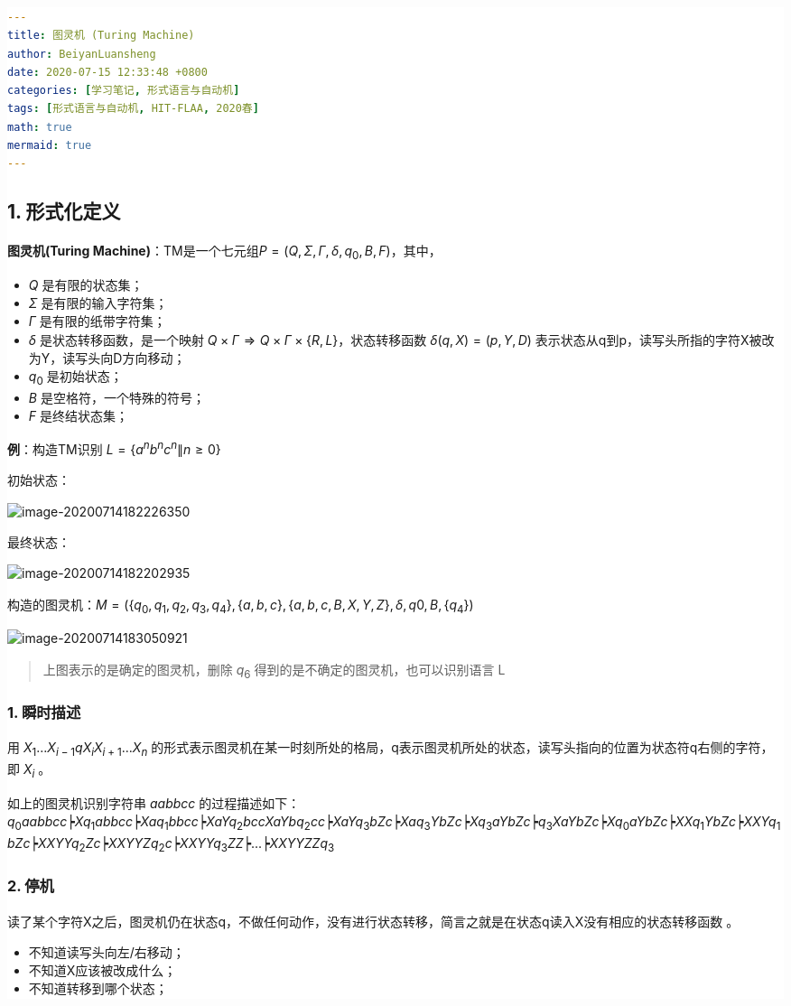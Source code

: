 ```yaml
---
title: 图灵机 (Turing Machine)
author: BeiyanLuansheng
date: 2020-07-15 12:33:48 +0800
categories: [学习笔记, 形式语言与自动机]
tags: [形式语言与自动机, HIT-FLAA, 2020春]
math: true
mermaid: true
---
```


## 1. 形式化定义

**图灵机(Turing Machine)**：TM是一个七元组$P=(Q,\,\Sigma,\,\Gamma,\,\delta,\,q_0,B,\,F)$，其中，

- $Q$ 是有限的状态集；
- $\Sigma$ 是有限的输入字符集；
- $\Gamma$ 是有限的纸带字符集；
- $\delta$ 是状态转移函数，是一个映射 $Q\times \Gamma \Rightarrow Q\times \Gamma \times \{R,L\}$，状态转移函数 $\delta(q, X ) = (p, Y, D)$ 表示状态从q到p，读写头所指的字符X被改为Y，读写头向D方向移动；
- $q_0$ 是初始状态；
- $B$ 是空格符，一个特殊的符号；
- $F$ 是终结状态集；

**例**：构造TM识别 $L = \{ a^nb^nc^n \| n \ge 0 \}$ 

初始状态：

![image-20200714182226350](/flaa/image-20200714182226350.png)

最终状态：

![image-20200714182202935](/flaa/image-20200714182202935.png)

构造的图灵机：$M=(\{q_0,q_1,q_2,q_3,q_4\},\{a,b,c\},\{a,b,c,B,X,Y,Z\},\delta, q0,B,\{q_4\})$

![image-20200714183050921](/flaa/image-20200714183050921.png)

> 上图表示的是确定的图灵机，删除 $q_6$ 得到的是不确定的图灵机，也可以识别语言 L

### 1. 瞬时描述

用 $X_1... X_{i-1}qX_i X_{i+1}...X_n$ 的形式表示图灵机在某一时刻所处的格局，q表示图灵机所处的状态，读写头指向的位置为状态符q右侧的字符，即 $X_i$ 。

如上的图灵机识别字符串 $aabbcc$ 的过程描述如下：$q_0aabbcc┝Xq_1abbcc┝ Xaq_1bbcc┝XaYq_2bcc
XaYbq_2cc┝X aYq_3bZc┝X aq_3YbZc┝Xq_3aYbZc┝q_3XaYbZc┝Xq_0aYbZc┝XXq_1YbZc┝XXYq_1bZc ┝
XXYYq_2Zc┝XXYYZq_2c┝XXYYq_3ZZ┝...┝XXYYZZq_3$

### 2. 停机

读了某个字符X之后，图灵机仍在状态q，不做任何动作，没有进行状态转移，简言之就是在状态q读入X没有相应的状态转移函数 。

- 不知道读写头向左/右移动；
- 不知道X应该被改成什么；
- 不知道转移到哪个状态；
